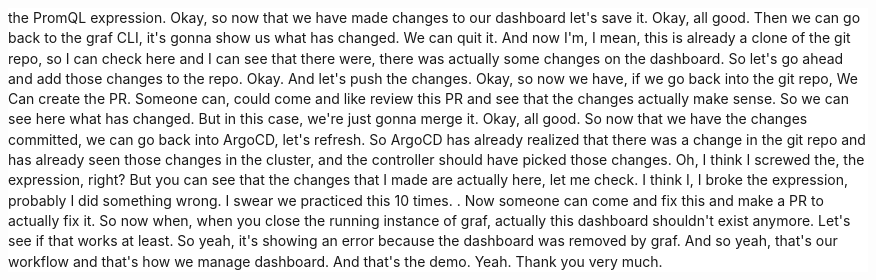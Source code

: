 the PromQL expression. Okay, so now that we have made changes
to our dashboard let's save it. Okay, all good. Then we can
go back to the graf CLI, it's gonna show us what has
changed. We can quit it. And now I'm, I mean, this is
already a clone of the git repo, so I can check here and I
can see that there were, there was actually some
changes on the dashboard. So let's go ahead and
add those changes to the repo. Okay. And let's push the changes. Okay, so now we have, if we go back into the git repo, We Can create the PR. Someone can, could come and like review this PR
and see that the changes actually make sense. So we can see here what
has changed. But in this case, we're just gonna merge it. Okay, all good. So now that we have the changes committed, we can go back into ArgoCD, let's refresh. So ArgoCD has already realized that
there was a change in the git repo and has already seen those
changes in the cluster, and the controller should have picked
those changes. Oh, I think I screwed the, the expression, right? But you can see that the changes
that I made are actually here, let me check. I think I, I
broke the expression, probably
I did something wrong. I swear we practiced
this 10 times. . Now someone can come and fix this and
make a PR to actually fix it. So now when, when you close the
running instance of graf, actually this dashboard
shouldn't exist anymore. Let's see if that works at least. So yeah, it's showing an error
because the dashboard was
removed by graf. And so yeah, that's our workflow and that's how we
manage dashboard. And that's the demo. Yeah. Thank you very much.

